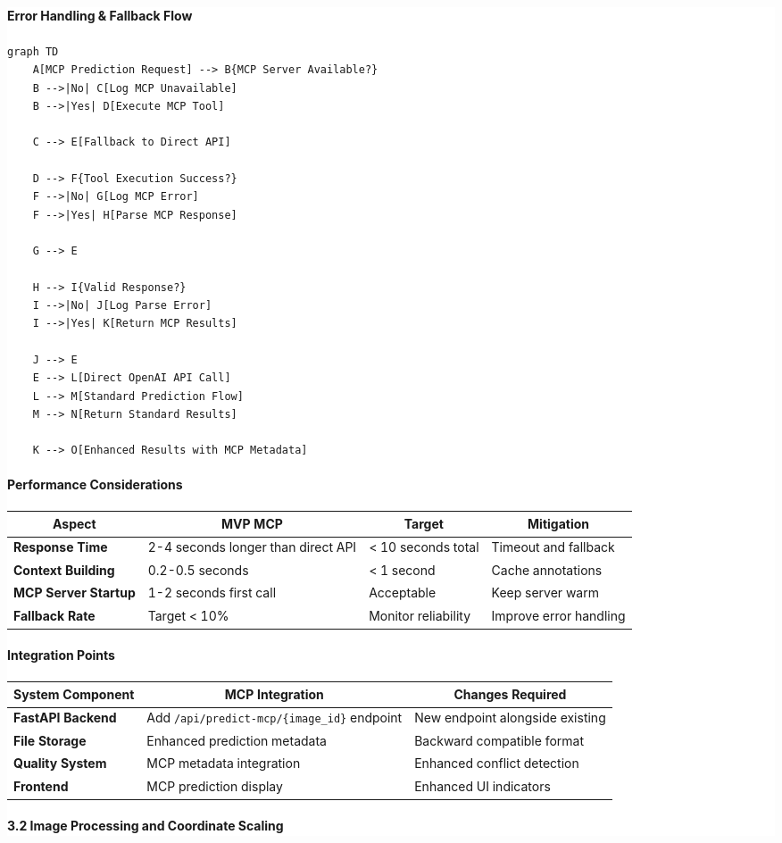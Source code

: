 #### Error Handling & Fallback Flow

```mermaid
graph TD
    A[MCP Prediction Request] --> B{MCP Server Available?}
    B -->|No| C[Log MCP Unavailable]
    B -->|Yes| D[Execute MCP Tool]
    
    C --> E[Fallback to Direct API]
    
    D --> F{Tool Execution Success?}
    F -->|No| G[Log MCP Error]
    F -->|Yes| H[Parse MCP Response]
    
    G --> E
    
    H --> I{Valid Response?}
    I -->|No| J[Log Parse Error]
    I -->|Yes| K[Return MCP Results]
    
    J --> E
    E --> L[Direct OpenAI API Call]
    L --> M[Standard Prediction Flow]
    M --> N[Return Standard Results]
    
    K --> O[Enhanced Results with MCP Metadata]
```

#### Performance Considerations

| Aspect                 | MVP MCP                            | Target              | Mitigation             |
| ---------------------- | ---------------------------------- | ------------------- | ---------------------- |
| **Response Time**      | 2-4 seconds longer than direct API | < 10 seconds total  | Timeout and fallback   |
| **Context Building**   | 0.2-0.5 seconds                    | < 1 second          | Cache annotations      |
| **MCP Server Startup** | 1-2 seconds first call             | Acceptable          | Keep server warm       |
| **Fallback Rate**      | Target < 10%                       | Monitor reliability | Improve error handling |

#### Integration Points

| System Component    | MCP Integration                            | Changes Required                |
| ------------------- | ------------------------------------------ | ------------------------------- |
| **FastAPI Backend** | Add `/api/predict-mcp/{image_id}` endpoint | New endpoint alongside existing |
| **File Storage**    | Enhanced prediction metadata               | Backward compatible format      |
| **Quality System**  | MCP metadata integration                   | Enhanced conflict detection     |
| **Frontend**        | MCP prediction display                     | Enhanced UI indicators          |

#### 3.2 Image Processing and Coordinate Scaling
